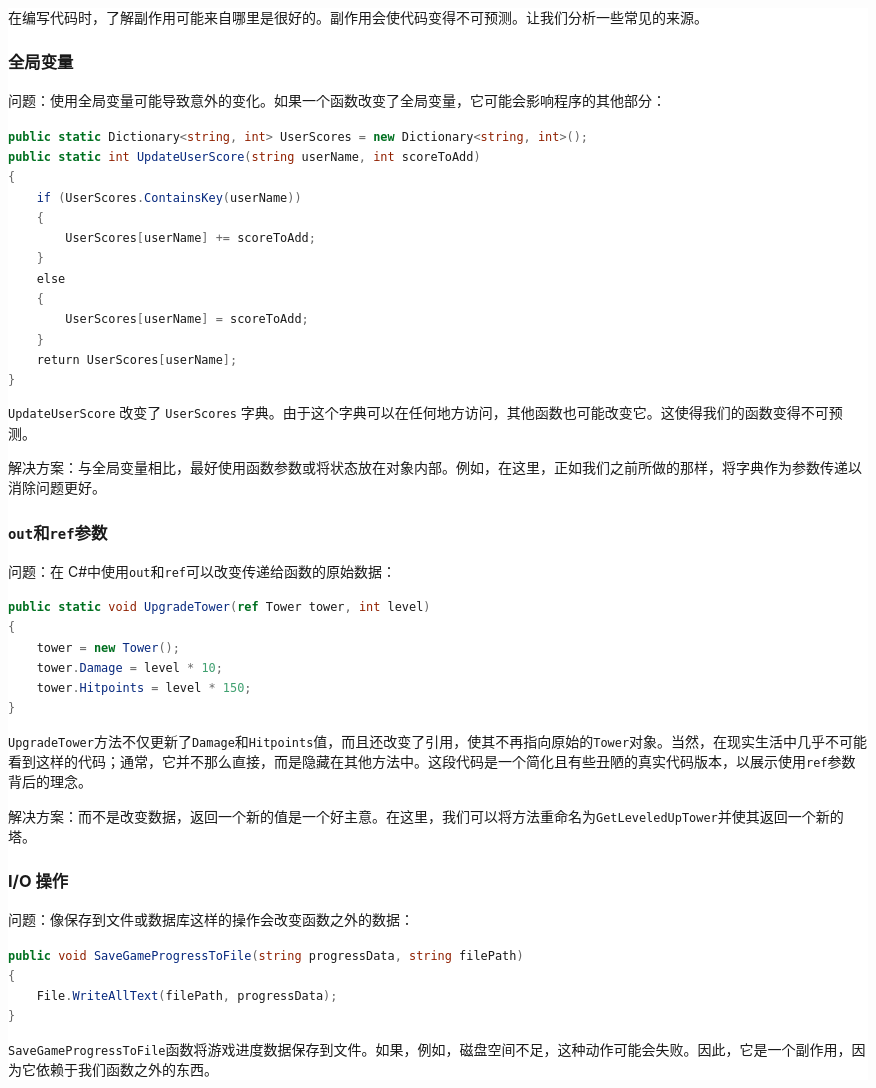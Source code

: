 在编写代码时，了解副作用可能来自哪里是很好的。副作用会使代码变得不可预测。让我们分析一些常见的来源。

### 全局变量

问题：使用全局变量可能导致意外的变化。如果一个函数改变了全局变量，它可能会影响程序的其他部分：

```cs
public static Dictionary<string, int> UserScores = new Dictionary<string, int>();
public static int UpdateUserScore(string userName, int scoreToAdd)
{
    if (UserScores.ContainsKey(userName))
    {
        UserScores[userName] += scoreToAdd;
    }
    else
    {
        UserScores[userName] = scoreToAdd;
    }
    return UserScores[userName];
}
```

`UpdateUserScore` 改变了 `UserScores` 字典。由于这个字典可以在任何地方访问，其他函数也可能改变它。这使得我们的函数变得不可预测。

解决方案：与全局变量相比，最好使用函数参数或将状态放在对象内部。例如，在这里，正如我们之前所做的那样，将字典作为参数传递以消除问题更好。

### `out`和`ref`参数

问题：在 C#中使用`out`和`ref`可以改变传递给函数的原始数据：

```cs
public static void UpgradeTower(ref Tower tower, int level)
{
    tower = new Tower();
    tower.Damage = level * 10;
    tower.Hitpoints = level * 150;
}
```

`UpgradeTower`方法不仅更新了`Damage`和`Hitpoints`值，而且还改变了引用，使其不再指向原始的`Tower`对象。当然，在现实生活中几乎不可能看到这样的代码；通常，它并不那么直接，而是隐藏在其他方法中。这段代码是一个简化且有些丑陋的真实代码版本，以展示使用`ref`参数背后的理念。

解决方案：而不是改变数据，返回一个新的值是一个好主意。在这里，我们可以将方法重命名为`GetLeveledUpTower`并使其返回一个新的塔。

### I/O 操作

问题：像保存到文件或数据库这样的操作会改变函数之外的数据：

```cs
public void SaveGameProgressToFile(string progressData, string filePath)
{
    File.WriteAllText(filePath, progressData);
}
```

`SaveGameProgressToFile`函数将游戏进度数据保存到文件。如果，例如，磁盘空间不足，这种动作可能会失败。因此，它是一个副作用，因为它依赖于我们函数之外的东西。
